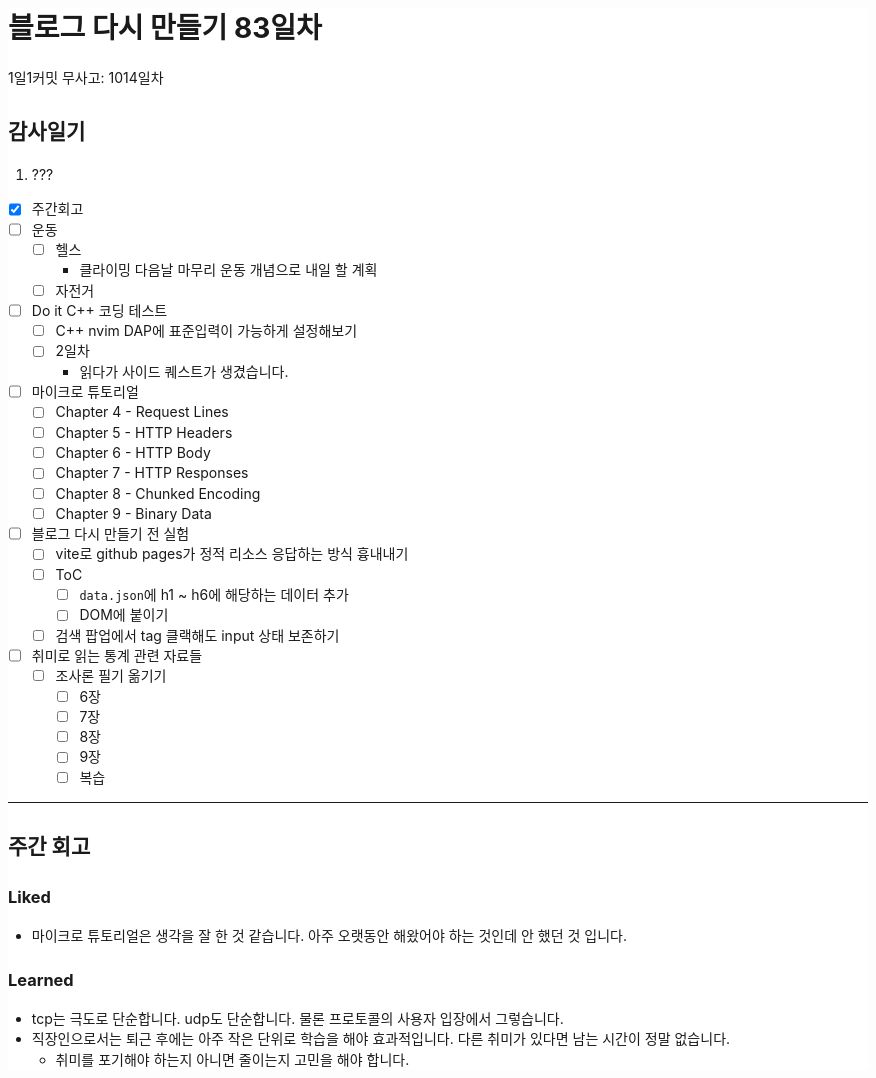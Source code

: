 # 블로그 다시 만들기 83일차

1일1커밋 무사고: 1014일차

## 감사일기

1. ???

- [x] 주간회고
- [ ] 운동
  - [ ] 헬스
    - 클라이밍 다음날 마무리 운동 개념으로 내일 할 계획
  - [ ] 자전거
- [ ] Do it C++ 코딩 테스트
  - [ ] C++ nvim DAP에 표준입력이 가능하게 설정해보기
  - [ ] 2일차
    - 읽다가 사이드 퀘스트가 생겼습니다.
- [ ] 마이크로 튜토리얼
  - [ ] Chapter 4 - Request Lines
  - [ ] Chapter 5 - HTTP Headers
  - [ ] Chapter 6 - HTTP Body
  - [ ] Chapter 7 - HTTP Responses
  - [ ] Chapter 8 - Chunked Encoding
  - [ ] Chapter 9 - Binary Data
- [ ] 블로그 다시 만들기 전 실험
  - [ ] vite로 github pages가 정적 리소스 응답하는 방식 흉내내기
  - [ ] ToC
    - [ ] `data.json`에 h1 ~ h6에 해당하는 데이터 추가
    - [ ] DOM에 붙이기
  - [ ] 검색 팝업에서 tag 클랙해도 input 상태 보존하기
- [ ] 취미로 읽는 통계 관련 자료들
  - [ ] 조사론 필기 옮기기
    - [ ] 6장
    - [ ] 7장
    - [ ] 8장
    - [ ] 9장
    - [ ] 복습

---

## 주간 회고

### Liked

- 마이크로 튜토리얼은 생각을 잘 한 것 같습니다. 아주 오랫동안 해왔어야 하는 것인데 안 했던 것 입니다.

### Learned

- tcp는 극도로 단순합니다. udp도 단순합니다. 물론 프로토콜의 사용자 입장에서 그렇습니다.
- 직장인으로서는 퇴근 후에는 아주 작은 단위로 학습을 해야 효과적입니다. 다른 취미가 있다면 남는 시간이 정말 없습니다.
  - 취미를 포기해야 하는지 아니면 줄이는지 고민을 해야 합니다.
